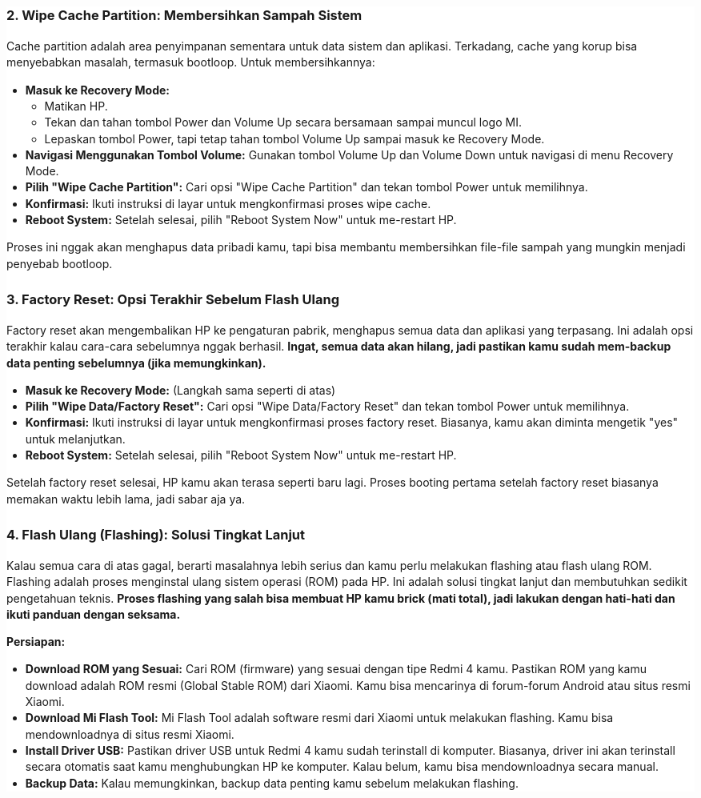 ### 2\. Wipe Cache Partition: Membersihkan Sampah Sistem

Cache partition adalah area penyimpanan sementara untuk data sistem dan aplikasi. Terkadang, cache yang korup bisa menyebabkan masalah, termasuk bootloop. Untuk membersihkannya:

- **Masuk ke Recovery Mode:**
    - Matikan HP.
    - Tekan dan tahan tombol Power dan Volume Up secara bersamaan sampai muncul logo MI.
    - Lepaskan tombol Power, tapi tetap tahan tombol Volume Up sampai masuk ke Recovery Mode.
- **Navigasi Menggunakan Tombol Volume:** Gunakan tombol Volume Up dan Volume Down untuk navigasi di menu Recovery Mode.
- **Pilih "Wipe Cache Partition":** Cari opsi "Wipe Cache Partition" dan tekan tombol Power untuk memilihnya.
- **Konfirmasi:** Ikuti instruksi di layar untuk mengkonfirmasi proses wipe cache.
- **Reboot System:** Setelah selesai, pilih "Reboot System Now" untuk me-restart HP.

Proses ini nggak akan menghapus data pribadi kamu, tapi bisa membantu membersihkan file-file sampah yang mungkin menjadi penyebab bootloop.

### 3\. Factory Reset: Opsi Terakhir Sebelum Flash Ulang

Factory reset akan mengembalikan HP ke pengaturan pabrik, menghapus semua data dan aplikasi yang terpasang. Ini adalah opsi terakhir kalau cara-cara sebelumnya nggak berhasil. **Ingat, semua data akan hilang, jadi pastikan kamu sudah mem-backup data penting sebelumnya (jika memungkinkan).**

- **Masuk ke Recovery Mode:** (Langkah sama seperti di atas)
- **Pilih "Wipe Data/Factory Reset":** Cari opsi "Wipe Data/Factory Reset" dan tekan tombol Power untuk memilihnya.
- **Konfirmasi:** Ikuti instruksi di layar untuk mengkonfirmasi proses factory reset. Biasanya, kamu akan diminta mengetik "yes" untuk melanjutkan.
- **Reboot System:** Setelah selesai, pilih "Reboot System Now" untuk me-restart HP.

Setelah factory reset selesai, HP kamu akan terasa seperti baru lagi. Proses booting pertama setelah factory reset biasanya memakan waktu lebih lama, jadi sabar aja ya.

### 4\. Flash Ulang (Flashing): Solusi Tingkat Lanjut

Kalau semua cara di atas gagal, berarti masalahnya lebih serius dan kamu perlu melakukan flashing atau flash ulang ROM. Flashing adalah proses menginstal ulang sistem operasi (ROM) pada HP. Ini adalah solusi tingkat lanjut dan membutuhkan sedikit pengetahuan teknis. **Proses flashing yang salah bisa membuat HP kamu brick (mati total), jadi lakukan dengan hati-hati dan ikuti panduan dengan seksama.**

**Persiapan:**

- **Download ROM yang Sesuai:** Cari ROM (firmware) yang sesuai dengan tipe Redmi 4 kamu. Pastikan ROM yang kamu download adalah ROM resmi (Global Stable ROM) dari Xiaomi. Kamu bisa mencarinya di forum-forum Android atau situs resmi Xiaomi.
- **Download Mi Flash Tool:** Mi Flash Tool adalah software resmi dari Xiaomi untuk melakukan flashing. Kamu bisa mendownloadnya di situs resmi Xiaomi.
- **Install Driver USB:** Pastikan driver USB untuk Redmi 4 kamu sudah terinstall di komputer. Biasanya, driver ini akan terinstall secara otomatis saat kamu menghubungkan HP ke komputer. Kalau belum, kamu bisa mendownloadnya secara manual.
- **Backup Data:** Kalau memungkinkan, backup data penting kamu sebelum melakukan flashing.
